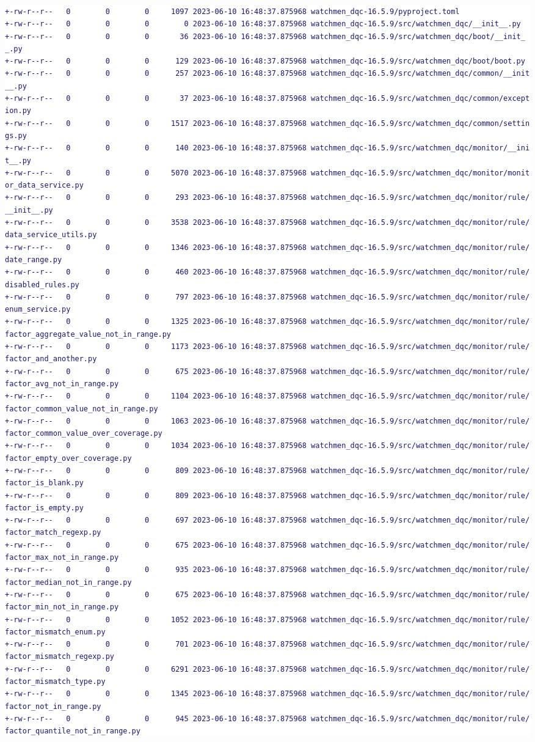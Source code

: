 ```diff
+-rw-r--r--   0        0        0     1097 2023-06-10 16:48:37.875968 watchmen_dqc-16.5.9/pyproject.toml
+-rw-r--r--   0        0        0        0 2023-06-10 16:48:37.875968 watchmen_dqc-16.5.9/src/watchmen_dqc/__init__.py
+-rw-r--r--   0        0        0       36 2023-06-10 16:48:37.875968 watchmen_dqc-16.5.9/src/watchmen_dqc/boot/__init__.py
+-rw-r--r--   0        0        0      129 2023-06-10 16:48:37.875968 watchmen_dqc-16.5.9/src/watchmen_dqc/boot/boot.py
+-rw-r--r--   0        0        0      257 2023-06-10 16:48:37.875968 watchmen_dqc-16.5.9/src/watchmen_dqc/common/__init__.py
+-rw-r--r--   0        0        0       37 2023-06-10 16:48:37.875968 watchmen_dqc-16.5.9/src/watchmen_dqc/common/exception.py
+-rw-r--r--   0        0        0     1517 2023-06-10 16:48:37.875968 watchmen_dqc-16.5.9/src/watchmen_dqc/common/settings.py
+-rw-r--r--   0        0        0      140 2023-06-10 16:48:37.875968 watchmen_dqc-16.5.9/src/watchmen_dqc/monitor/__init__.py
+-rw-r--r--   0        0        0     5070 2023-06-10 16:48:37.875968 watchmen_dqc-16.5.9/src/watchmen_dqc/monitor/monitor_data_service.py
+-rw-r--r--   0        0        0      293 2023-06-10 16:48:37.875968 watchmen_dqc-16.5.9/src/watchmen_dqc/monitor/rule/__init__.py
+-rw-r--r--   0        0        0     3538 2023-06-10 16:48:37.875968 watchmen_dqc-16.5.9/src/watchmen_dqc/monitor/rule/data_service_utils.py
+-rw-r--r--   0        0        0     1346 2023-06-10 16:48:37.875968 watchmen_dqc-16.5.9/src/watchmen_dqc/monitor/rule/date_range.py
+-rw-r--r--   0        0        0      460 2023-06-10 16:48:37.875968 watchmen_dqc-16.5.9/src/watchmen_dqc/monitor/rule/disabled_rules.py
+-rw-r--r--   0        0        0      797 2023-06-10 16:48:37.875968 watchmen_dqc-16.5.9/src/watchmen_dqc/monitor/rule/enum_service.py
+-rw-r--r--   0        0        0     1325 2023-06-10 16:48:37.875968 watchmen_dqc-16.5.9/src/watchmen_dqc/monitor/rule/factor_aggregate_value_not_in_range.py
+-rw-r--r--   0        0        0     1173 2023-06-10 16:48:37.875968 watchmen_dqc-16.5.9/src/watchmen_dqc/monitor/rule/factor_and_another.py
+-rw-r--r--   0        0        0      675 2023-06-10 16:48:37.875968 watchmen_dqc-16.5.9/src/watchmen_dqc/monitor/rule/factor_avg_not_in_range.py
+-rw-r--r--   0        0        0     1104 2023-06-10 16:48:37.875968 watchmen_dqc-16.5.9/src/watchmen_dqc/monitor/rule/factor_common_value_not_in_range.py
+-rw-r--r--   0        0        0     1063 2023-06-10 16:48:37.875968 watchmen_dqc-16.5.9/src/watchmen_dqc/monitor/rule/factor_common_value_over_coverage.py
+-rw-r--r--   0        0        0     1034 2023-06-10 16:48:37.875968 watchmen_dqc-16.5.9/src/watchmen_dqc/monitor/rule/factor_empty_over_coverage.py
+-rw-r--r--   0        0        0      809 2023-06-10 16:48:37.875968 watchmen_dqc-16.5.9/src/watchmen_dqc/monitor/rule/factor_is_blank.py
+-rw-r--r--   0        0        0      809 2023-06-10 16:48:37.875968 watchmen_dqc-16.5.9/src/watchmen_dqc/monitor/rule/factor_is_empty.py
+-rw-r--r--   0        0        0      697 2023-06-10 16:48:37.875968 watchmen_dqc-16.5.9/src/watchmen_dqc/monitor/rule/factor_match_regexp.py
+-rw-r--r--   0        0        0      675 2023-06-10 16:48:37.875968 watchmen_dqc-16.5.9/src/watchmen_dqc/monitor/rule/factor_max_not_in_range.py
+-rw-r--r--   0        0        0      935 2023-06-10 16:48:37.875968 watchmen_dqc-16.5.9/src/watchmen_dqc/monitor/rule/factor_median_not_in_range.py
+-rw-r--r--   0        0        0      675 2023-06-10 16:48:37.875968 watchmen_dqc-16.5.9/src/watchmen_dqc/monitor/rule/factor_min_not_in_range.py
+-rw-r--r--   0        0        0     1052 2023-06-10 16:48:37.875968 watchmen_dqc-16.5.9/src/watchmen_dqc/monitor/rule/factor_mismatch_enum.py
+-rw-r--r--   0        0        0      701 2023-06-10 16:48:37.875968 watchmen_dqc-16.5.9/src/watchmen_dqc/monitor/rule/factor_mismatch_regexp.py
+-rw-r--r--   0        0        0     6291 2023-06-10 16:48:37.875968 watchmen_dqc-16.5.9/src/watchmen_dqc/monitor/rule/factor_mismatch_type.py
+-rw-r--r--   0        0        0     1345 2023-06-10 16:48:37.875968 watchmen_dqc-16.5.9/src/watchmen_dqc/monitor/rule/factor_not_in_range.py
+-rw-r--r--   0        0        0      945 2023-06-10 16:48:37.875968 watchmen_dqc-16.5.9/src/watchmen_dqc/monitor/rule/factor_quantile_not_in_range.py
```